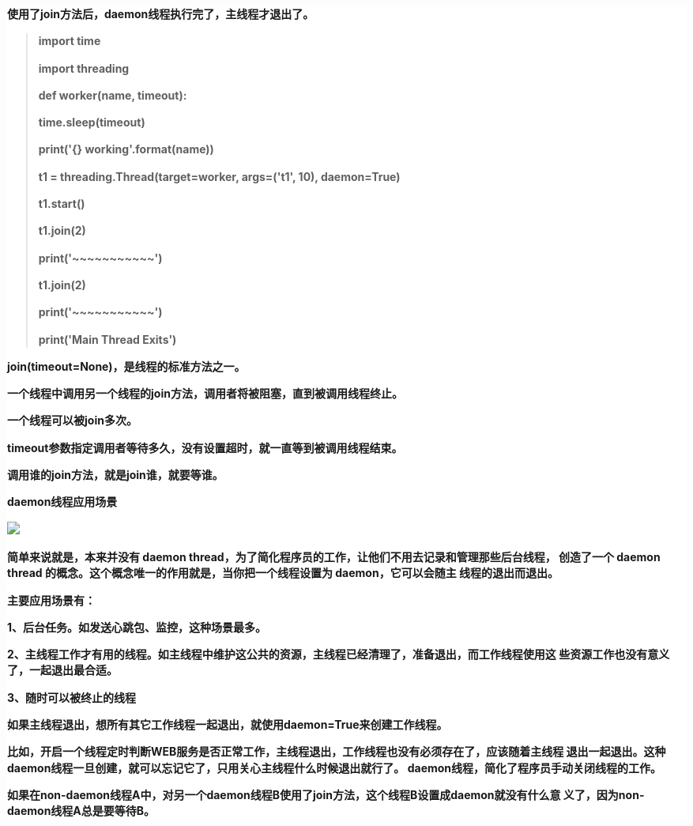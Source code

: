 **使用了join方法后，daemon线程执行完了，主线程才退出了。**

> **import time**
>
> **import threading**
>
> **def worker(name, timeout):**
>
> **time.sleep(timeout)**
>
> **print(\'{} working\'.format(name))**
>
> **t1 = threading.Thread(target=worker, args=(\'t1\', 10), daemon=True)**
>
> **t1.start()**
>
> **t1.join(2)**
>
> **print(\'\~\~\~\~\~\~\~\~\~\~\~\')**
>
> **t1.join(2)**
>
> **print(\'\~\~\~\~\~\~\~\~\~\~\~\')**
>
> **print(\'Main Thread Exits\')**

**join(timeout=None)，是线程的标准方法之一。**

**一个线程中调用另一个线程的join方法，调用者将被阻塞，直到被调用线程终止。**

**一个线程可以被join多次。**

**timeout参数指定调用者等待多久，没有设置超时，就一直等到被调用线程结束。**

**调用谁的join方法，就是join谁，就要等谁。**

**daemon线程应用场景**

![](media/image27.jpg)

**简单来说就是，本来并没有 daemon thread，为了简化程序员的工作，让他们不用去记录和管理那些后台线程， 创造了一个 daemon thread 的概念。这个概念唯一的作用就是，当你把一个线程设置为 daemon，它可以会随主 线程的退出而退出。**

**主要应用场景有：**

**1、后台任务。如发送心跳包、监控，这种场景最多。**

**2、主线程工作才有用的线程。如主线程中维护这公共的资源，主线程已经清理了，准备退出，而工作线程使用这 些资源工作也没有意义了，一起退出最合适。**

**3、随时可以被终止的线程**

**如果主线程退出，想所有其它工作线程一起退出，就使用daemon=True来创建工作线程。**

**比如，开启一个线程定时判断WEB服务是否正常工作，主线程退出，工作线程也没有必须存在了，应该随着主线程 退出一起退出。这种daemon线程一旦创建，就可以忘记它了，只用关心主线程什么时候退出就行了。 daemon线程，简化了程序员手动关闭线程的工作。**

**如果在non-daemon线程A中，对另一个daemon线程B使用了join方法，这个线程B设置成daemon就没有什么意 义了，因为non-daemon线程A总是要等待B。**
